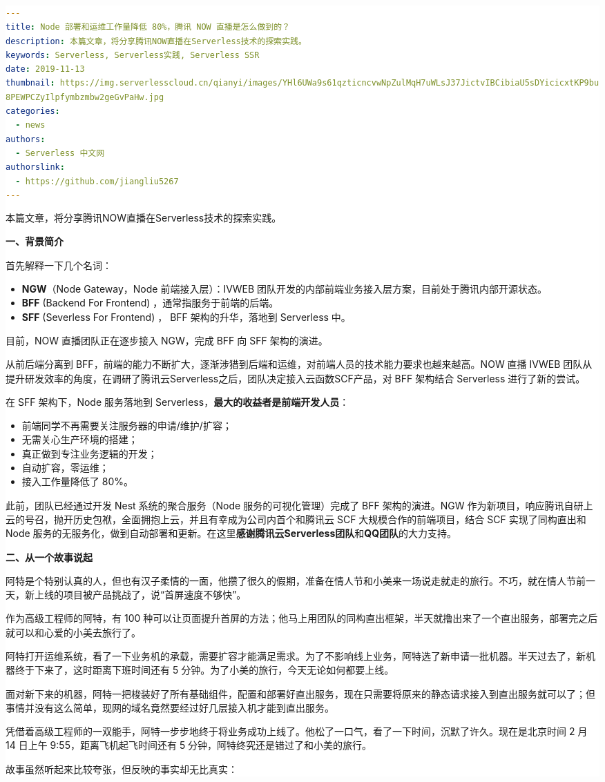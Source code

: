 ```yaml
---
title: Node 部署和运维工作量降低 80%，腾讯 NOW 直播是怎么做到的？
description: 本篇文章，将分享腾讯NOW直播在Serverless技术的探索实践。
keywords: Serverless, Serverless实践, Serverless SSR
date: 2019-11-13
thumbnail: https://img.serverlesscloud.cn/qianyi/images/YHl6UWa9s61qzticncvwNpZulMqH7uWLsJ37JictvIBCibiaU5sDYicicxtKP9bu8PEWPCZyIlpfymbzmbw2geGvPaHw.jpg
categories: 
  - news
authors: 
  - Serverless 中文网
authorslink: 
  - https://github.com/jiangliu5267
---
```


本篇文章，将分享腾讯NOW直播在Serverless技术的探索实践。

**一、背景简介**

首先解释一下几个名词：

- **NGW**（Node Gateway，Node 前端接入层）：IVWEB 团队开发的内部前端业务接入层方案，目前处于腾讯内部开源状态。
- **BFF** (Backend For Frontend) ，通常指服务于前端的后端。
- **SFF** (Severless For Frontend) ， BFF 架构的升华，落地到 Serverless 中。

目前，NOW 直播团队正在逐步接入 NGW，完成 BFF 向 SFF 架构的演进。

从前后端分离到 BFF，前端的能力不断扩大，逐渐涉猎到后端和运维，对前端人员的技术能力要求也越来越高。NOW 直播 IVWEB 团队从提升研发效率的角度，在调研了腾讯云Serverless之后，团队决定接入云函数SCF产品，对 BFF 架构结合 Serverless 进行了新的尝试。

在 SFF 架构下，Node 服务落地到 Serverless，**最大的收益者是前端开发人员**：

- 前端同学不再需要关注服务器的申请/维护/扩容；
- 无需关心生产环境的搭建；
- 真正做到专注业务逻辑的开发；
- 自动扩容，零运维；
- 接入工作量降低了 80%。

此前，团队已经通过开发 Nest 系统的聚合服务（Node 服务的可视化管理）完成了 BFF 架构的演进。NGW 作为新项目，响应腾讯自研上云的号召，抛开历史包袱，全面拥抱上云，并且有幸成为公司内首个和腾讯云 SCF 大规模合作的前端项目，结合 SCF 实现了同构直出和 Node 服务的无服务化，做到自动部署和更新。在这里**感谢腾讯云Serverless团队**和**QQ团队**的大力支持。

**二、从一个故事说起**

阿特是个特别认真的人，但也有汉子柔情的一面，他攒了很久的假期，准备在情人节和小美来一场说走就走的旅行。不巧，就在情人节前一天，新上线的项目被产品挑战了，说“首屏速度不够快”。

作为高级工程师的阿特，有 100 种可以让页面提升首屏的方法；他马上用团队的同构直出框架，半天就撸出来了一个直出服务，部署完之后就可以和心爱的小美去旅行了。

阿特打开运维系统，看了一下业务机的承载，需要扩容才能满足需求。为了不影响线上业务，阿特选了新申请一批机器。半天过去了，新机器终于下来了，这时距离下班时间还有 5 分钟。为了小美的旅行，今天无论如何都要上线。

面对新下来的机器，阿特一把梭装好了所有基础组件，配置和部署好直出服务，现在只需要将原来的静态请求接入到直出服务就可以了；但事情并没有这么简单，现网的域名竟然要经过好几层接入机才能到直出服务。

凭借着高级工程师的一双能手，阿特一步步地终于将业务成功上线了。他松了一口气，看了一下时间，沉默了许久。现在是北京时间 2 月 14 日上午 9:55，距离飞机起飞时间还有 5 分钟，阿特终究还是错过了和小美的旅行。

故事虽然听起来比较夸张，但反映的事实却无比真实：
